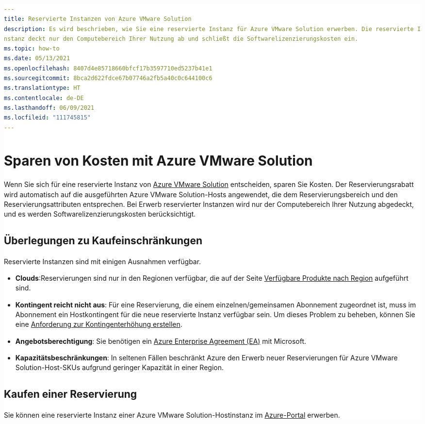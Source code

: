 ```yaml
---
title: Reservierte Instanzen von Azure VMware Solution
description: Es wird beschrieben, wie Sie eine reservierte Instanz für Azure VMware Solution erwerben. Die reservierte Instanz deckt nur den Computebereich Ihrer Nutzung ab und schließt die Softwarelizenzierungskosten ein.
ms.topic: how-to
ms.date: 05/13/2021
ms.openlocfilehash: 8407d4e85718660bfcf17b3597710ed5237b41e1
ms.sourcegitcommit: 8bca2d622fdce67b07746a2fb5a40c0c644100c6
ms.translationtype: HT
ms.contentlocale: de-DE
ms.lasthandoff: 06/09/2021
ms.locfileid: "111745815"
---
```

# <a name="save-costs-with-azure-vmware-solution"></a>Sparen von Kosten mit Azure VMware Solution

Wenn Sie sich für eine reservierte Instanz von [Azure VMware Solution](introduction.md) entscheiden, sparen Sie Kosten.  Der Reservierungsrabatt wird automatisch auf die ausgeführten Azure VMware Solution-Hosts angewendet, die dem Reservierungsbereich und den Reservierungsattributen entsprechen. Bei Erwerb reservierter Instanzen wird nur der Computebereich Ihrer Nutzung abgedeckt, und es werden Softwarelizenzierungskosten berücksichtigt. 

## <a name="purchase-restriction-considerations"></a>Überlegungen zu Kaufeinschränkungen

Reservierte Instanzen sind mit einigen Ausnahmen verfügbar.

-   **Clouds**:Reservierungen sind nur in den Regionen verfügbar, die auf der Seite [Verfügbare Produkte nach Region](https://azure.microsoft.com/global-infrastructure/services/?products=azure-vmware) aufgeführt sind.

-   **Kontingent reicht nicht aus**: Für eine Reservierung, die einem einzelnen/gemeinsamen Abonnement zugeordnet ist, muss im Abonnement ein Hostkontingent für die neue reservierte Instanz verfügbar sein. Um dieses Problem zu beheben, können Sie eine [Anforderung zur Kontingenterhöhung erstellen](request-host-quota-azure-vmware-solution.md).

-   **Angebotsberechtigung**: Sie benötigen ein [Azure Enterprise Agreement (EA)](../cost-management-billing/manage/ea-portal-agreements.md) mit Microsoft.

-   **Kapazitätsbeschränkungen**: In seltenen Fällen beschränkt Azure den Erwerb neuer Reservierungen für Azure VMware Solution-Host-SKUs aufgrund geringer Kapazität in einer Region.

## <a name="buy-a-reservation"></a>Kaufen einer Reservierung

Sie können eine reservierte Instanz einer Azure VMware Solution-Hostinstanz im [Azure-Portal](https://portal.azure.com/#blade/Microsoft_Azure_Reservations/CreateBlade/referrer/documentation/filters/%7B%22reservedResourceType%22%3A%22VirtualMachines%22%7D) erwerben.
